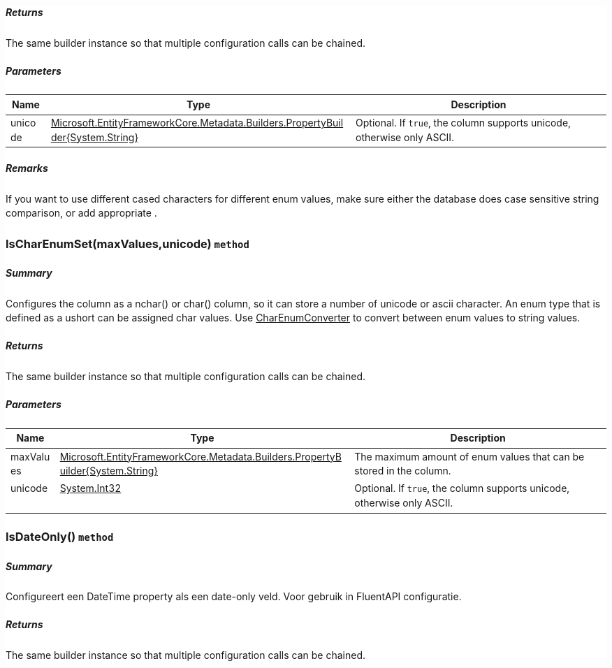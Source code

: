##### Returns

The same builder instance so that multiple configuration calls can be chained.

##### Parameters

| Name | Type | Description |
| ---- | ---- | ----------- |
| unicode | [Microsoft.EntityFrameworkCore.Metadata.Builders.PropertyBuilder{System.String}](#T-Microsoft-EntityFrameworkCore-Metadata-Builders-PropertyBuilder{System-String} 'Microsoft.EntityFrameworkCore.Metadata.Builders.PropertyBuilder{System.String}') | Optional. If `true`, the column supports unicode, otherwise only ASCII. |

##### Remarks

If you want to use different cased characters for different enum values, make sure either the database does case
sensitive string comparison, or add appropriate
.

<a name='M-Semantica-Storage-EntityFramework-Config-PropertyBuilderExtensions-IsCharEnumSet-Microsoft-EntityFrameworkCore-Metadata-Builders-PropertyBuilder{System-String},System-Int32,System-Boolean-'></a>
### IsCharEnumSet(maxValues,unicode) `method`

##### Summary

Configures the column as a nchar() or char() column, so it can store a number of unicode or ascii character. An enum
type that is defined as a ushort can be assigned char values. Use [CharEnumConverter](#T-Semantica-Storage-CharEnums-CharEnumConverter 'Semantica.Storage.CharEnums.CharEnumConverter') to
convert between enum values to string values.

##### Returns

The same builder instance so that multiple configuration calls can be chained.

##### Parameters

| Name | Type | Description |
| ---- | ---- | ----------- |
| maxValues | [Microsoft.EntityFrameworkCore.Metadata.Builders.PropertyBuilder{System.String}](#T-Microsoft-EntityFrameworkCore-Metadata-Builders-PropertyBuilder{System-String} 'Microsoft.EntityFrameworkCore.Metadata.Builders.PropertyBuilder{System.String}') | The maximum amount of enum values that can be stored in the column. |
| unicode | [System.Int32](http://msdn.microsoft.com/query/dev14.query?appId=Dev14IDEF1&l=EN-US&k=k:System.Int32 'System.Int32') | Optional. If `true`, the column supports unicode, otherwise only ASCII. |

<a name='M-Semantica-Storage-EntityFramework-Config-PropertyBuilderExtensions-IsDateOnly-Microsoft-EntityFrameworkCore-Metadata-Builders-PropertyBuilder{System-DateTime}-'></a>
### IsDateOnly() `method`

##### Summary

Configureert een DateTime property als een date-only veld.
    Voor gebruik in FluentAPI configuratie.

##### Returns

The same builder instance so that multiple configuration calls can be chained.
